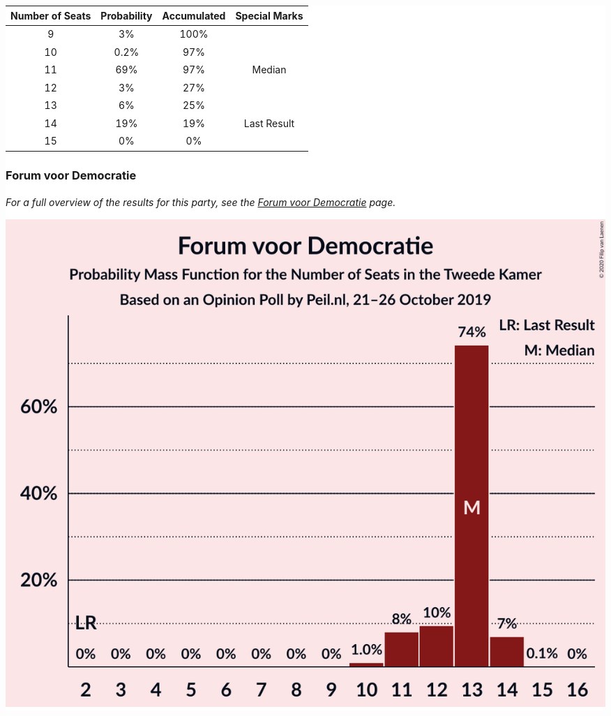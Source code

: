 | Number of Seats | Probability | Accumulated | Special Marks |
|:---------------:|:-----------:|:-----------:|:-------------:|
| 9 | 3% | 100% |  |
| 10 | 0.2% | 97% |  |
| 11 | 69% | 97% | Median |
| 12 | 3% | 27% |  |
| 13 | 6% | 25% |  |
| 14 | 19% | 19% | Last Result |
| 15 | 0% | 0% |  |

### Forum voor Democratie

*For a full overview of the results for this party, see the [Forum voor Democratie](party-forumvoordemocratie.html) page.*

![Graph with seats probability mass function not yet produced](2019-10-26-Peilnl-seats-pmf-forumvoordemocratie.png "Seats Probability Mass Function")

